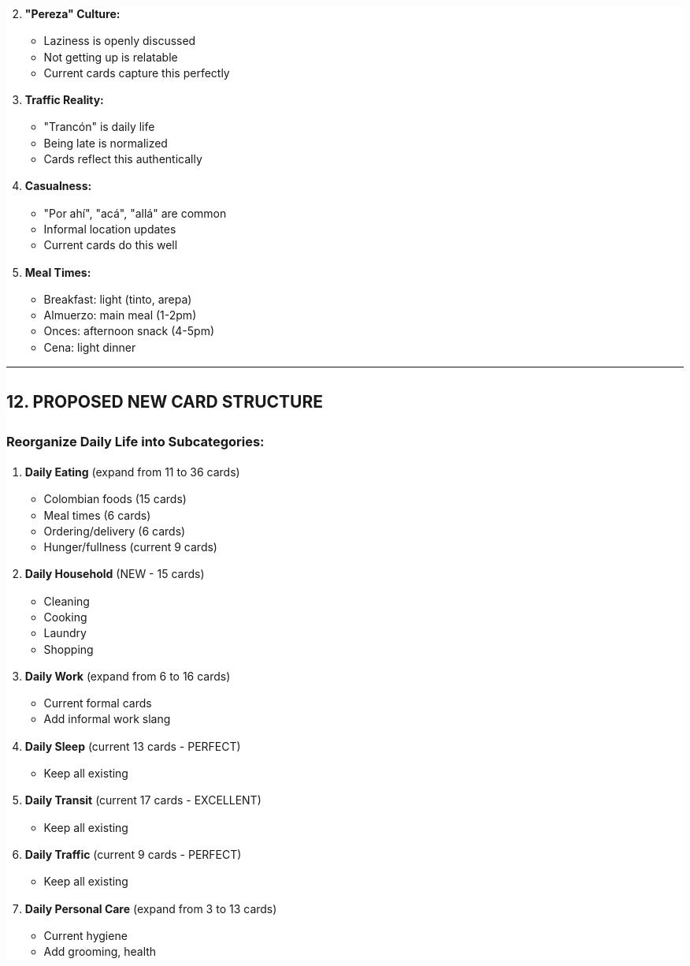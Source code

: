 2. **"Pereza" Culture:**
   - Laziness is openly discussed
   - Not getting up is relatable
   - Current cards capture this perfectly

3. **Traffic Reality:**
   - "Trancón" is daily life
   - Being late is normalized
   - Cards reflect this authentically

4. **Casualness:**
   - "Por ahí", "acá", "allá" are common
   - Informal location updates
   - Current cards do this well

5. **Meal Times:**
   - Breakfast: light (tinto, arepa)
   - Almuerzo: main meal (1-2pm)
   - Onces: afternoon snack (4-5pm)
   - Cena: light dinner

---

## 12. PROPOSED NEW CARD STRUCTURE

### Reorganize Daily Life into Subcategories:

1. **Daily Eating** (expand from 11 to 36 cards)
   - Colombian foods (15 cards)
   - Meal times (6 cards)
   - Ordering/delivery (6 cards)
   - Hunger/fullness (current 9 cards)

2. **Daily Household** (NEW - 15 cards)
   - Cleaning
   - Cooking
   - Laundry
   - Shopping

3. **Daily Work** (expand from 6 to 16 cards)
   - Current formal cards
   - Add informal work slang

4. **Daily Sleep** (current 13 cards - PERFECT)
   - Keep all existing

5. **Daily Transit** (current 17 cards - EXCELLENT)
   - Keep all existing

6. **Daily Traffic** (current 9 cards - PERFECT)
   - Keep all existing

7. **Daily Personal Care** (expand from 3 to 13 cards)
   - Current hygiene
   - Add grooming, health
